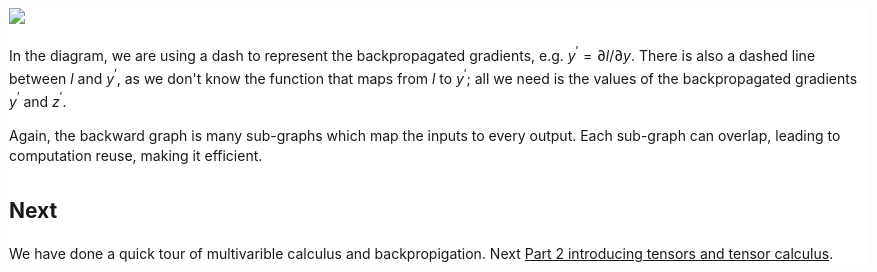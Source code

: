 ![](https://cdn.mathpix.com/cropped/2024_05_07_c7c3c439079236dbfba7g-05.jpg?height=415&width=206&top_left_y=942&top_left_x=187)

In the diagram, we are using a dash to represent the backpropagated gradients, e.g. $y^{\prime}=\partial l / \partial y$. There is also a dashed line between $l$ and $y^{\prime}$, as we don't know the function that maps from $l$ to $y^{\prime}$; all we need is the values of the backpropagated gradients $y^{\prime}$ and $z^{\prime}$.

Again, the backward graph is many sub-graphs which map the inputs to every output. Each sub-graph can overlap, leading to computation reuse, making it efficient.

## Next

We have done a quick tour of multivarible calculus and backpropigation. Next [Part 2 introducing tensors and tensor calculus](posts/part-2-tensors-index-notation-and-tensor-calculus/).
